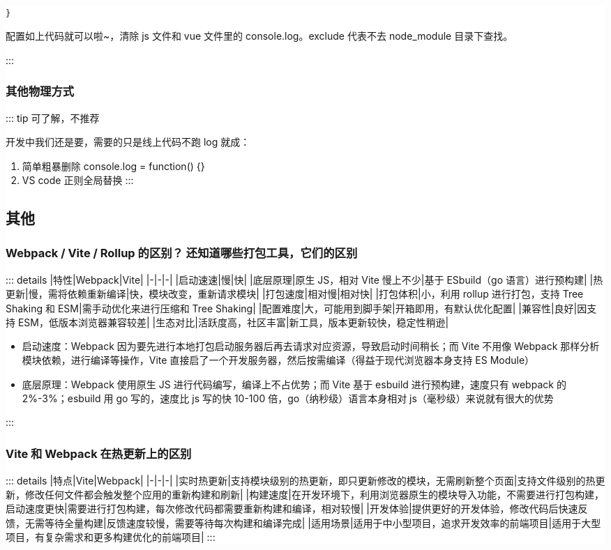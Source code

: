 ```js
}
```

配置如上代码就可以啦~，清除 js 文件和 vue 文件里的 console.log。exclude 代表不去 node_module 目录下查找。

:::

### 其他物理方式

::: tip 可了解，不推荐

开发中我们还是要，需要的只是线上代码不跑 log 就成：

1. 简单粗暴删除 console.log = function() {}
2. VS code 正则全局替换
   :::

## 其他

### Webpack / Vite / Rollup 的区别？ 还知道哪些打包工具，它们的区别

::: details
|特性|Webpack|Vite|
|-|-|-|
|启动速速|慢|快|
|底层原理|原生 JS，相对 Vite 慢上不少|基于 ESbuild（go 语言）进行预构建|
|热更新|慢，需将依赖重新编译|快，模块改变，重新请求模块|
|打包速度|相对慢|相对快|
|打包体积|小，利用 rollup 进行打包，支持 Tree Shaking 和 ESM|需手动优化来进行压缩和 Tree Shaking|
|配置难度|大，可能用到脚手架|开箱即用，有默认优化配置|
|兼容性|良好|因支持 ESM，低版本浏览器兼容较差|
|生态对比|活跃度高，社区丰富|新工具，版本更新较快，稳定性稍逊|

- 启动速度：Webpack 因为要先进行本地打包启动服务器后再去请求对应资源，导致启动时间稍长；而 Vite 不用像 Webpack 那样分析模块依赖，进行编译等操作，Vite 直接启了一个开发服务器，然后按需编译（得益于现代浏览器本身支持 ES Module）

- 底层原理：Webpack 使用原生 JS 进行代码编写，编译上不占优势；而 Vite 基于 esbuild 进行预构建，速度只有 webpack 的 2%-3%；esbuild 用 go 写的，速度比 js 写的快 10-100 倍，go（纳秒级）语言本身相对 js（毫秒级）来说就有很大的优势

:::

### Vite 和 Webpack 在热更新上的区别

::: details
|特点|Vite|Webpack|
|-|-|-|
|实时热更新|支持模块级别的热更新，即只更新修改的模块，无需刷新整个页面|支持文件级别的热更新，修改任何文件都会触发整个应用的重新构建和刷新|
|构建速度|在开发环境下，利用浏览器原生的模块导入功能，不需要进行打包构建，启动速度更快|需要进行打包构建，每次修改代码都需要重新构建和编译，相对较慢|
|开发体验|提供更好的开发体验，修改代码后快速反馈，无需等待全量构建|反馈速度较慢，需要等待每次构建和编译完成|
|适用场景|适用于中小型项目，追求开发效率的前端项目|适用于大型项目，有复杂需求和更多构建优化的前端项目|
:::
